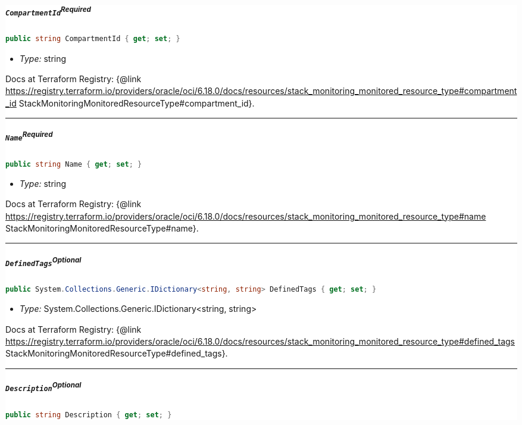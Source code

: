 ##### `CompartmentId`<sup>Required</sup> <a name="CompartmentId" id="rhizo-co-terraform-provider-oci.stackMonitoringMonitoredResourceType.StackMonitoringMonitoredResourceTypeConfig.property.compartmentId"></a>

```csharp
public string CompartmentId { get; set; }
```

- *Type:* string

Docs at Terraform Registry: {@link https://registry.terraform.io/providers/oracle/oci/6.18.0/docs/resources/stack_monitoring_monitored_resource_type#compartment_id StackMonitoringMonitoredResourceType#compartment_id}.

---

##### `Name`<sup>Required</sup> <a name="Name" id="rhizo-co-terraform-provider-oci.stackMonitoringMonitoredResourceType.StackMonitoringMonitoredResourceTypeConfig.property.name"></a>

```csharp
public string Name { get; set; }
```

- *Type:* string

Docs at Terraform Registry: {@link https://registry.terraform.io/providers/oracle/oci/6.18.0/docs/resources/stack_monitoring_monitored_resource_type#name StackMonitoringMonitoredResourceType#name}.

---

##### `DefinedTags`<sup>Optional</sup> <a name="DefinedTags" id="rhizo-co-terraform-provider-oci.stackMonitoringMonitoredResourceType.StackMonitoringMonitoredResourceTypeConfig.property.definedTags"></a>

```csharp
public System.Collections.Generic.IDictionary<string, string> DefinedTags { get; set; }
```

- *Type:* System.Collections.Generic.IDictionary<string, string>

Docs at Terraform Registry: {@link https://registry.terraform.io/providers/oracle/oci/6.18.0/docs/resources/stack_monitoring_monitored_resource_type#defined_tags StackMonitoringMonitoredResourceType#defined_tags}.

---

##### `Description`<sup>Optional</sup> <a name="Description" id="rhizo-co-terraform-provider-oci.stackMonitoringMonitoredResourceType.StackMonitoringMonitoredResourceTypeConfig.property.description"></a>

```csharp
public string Description { get; set; }
```
